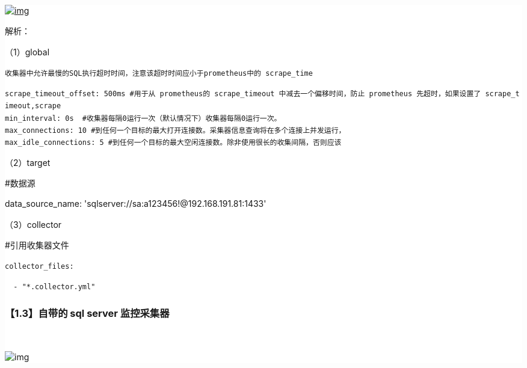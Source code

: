 [![img](http://common.cnblogs.com/images/copycode.gif)](javascript:void(0);)



解析：



（1）global



```
收集器中允许最慢的SQL执行超时时间，注意该超时时间应小于prometheus中的 scrape_time
```



```
scrape_timeout_offset: 500ms #用于从 prometheus的 scrape_timeout 中减去一个偏移时间，防止 prometheus 先超时，如果设置了 scrape_timeout,scrape
min_interval: 0s  #收集器每隔0运行一次（默认情况下）收集器每隔0运行一次。
max_connections: 10 #到任何一个目标的最大打开连接数。采集器信息查询将在多个连接上并发运行，
max_idle_connections: 5 #到任何一个目标的最大空闲连接数。除非使用很长的收集间隔，否则应该
```



（2）target



\#数据源



data_source_name: 'sqlserver://sa:a123456!@192.168.191.81:1433'





（3）collector



\#引用收集器文件



```
collector_files:
```



```
  - "*.collector.yml"
```



### 【1.3】自带的 sql server 监控采集器 



　　

![img](https://img2020.cnblogs.com/blog/1302413/202008/1302413-20200820170242042-1136145716.png)


